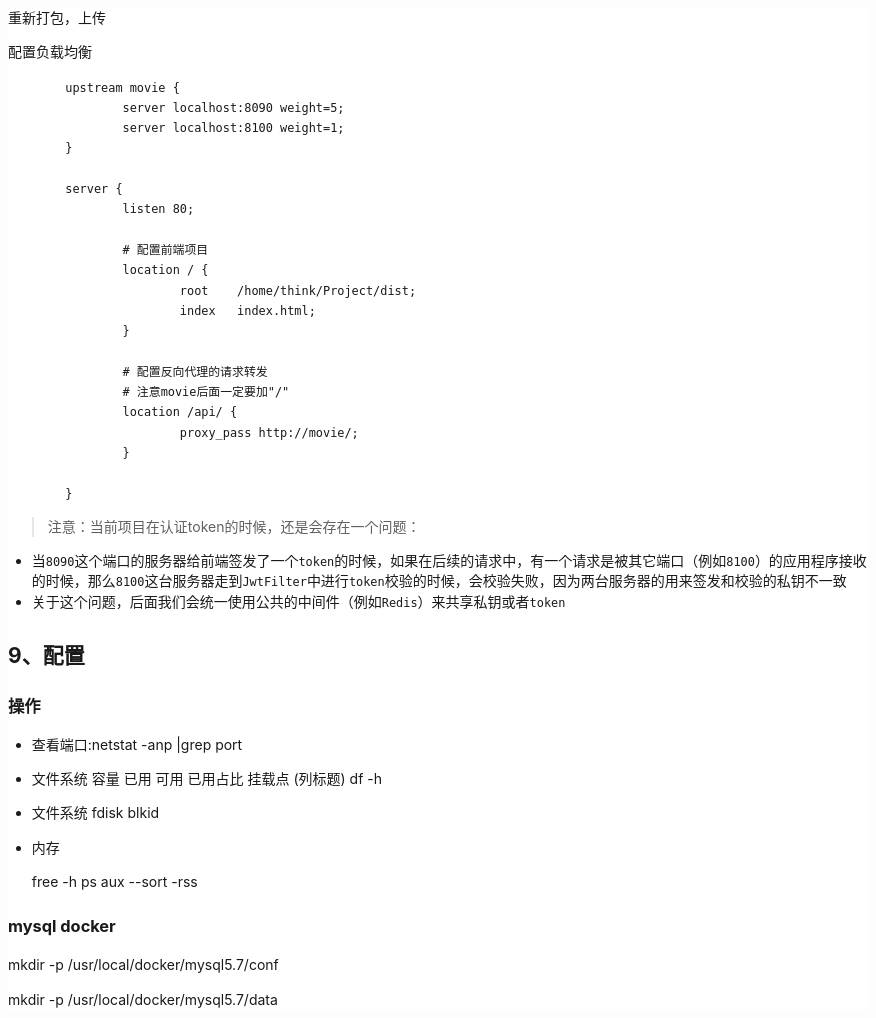重新打包，上传

配置负载均衡

```shell
        upstream movie {
                server localhost:8090 weight=5;
                server localhost:8100 weight=1;
        }

        server {
                listen 80;

                # 配置前端项目
                location / {
                        root    /home/think/Project/dist;
                        index   index.html;
                }

                # 配置反向代理的请求转发
                # 注意movie后面一定要加"/"
                location /api/ {
                        proxy_pass http://movie/;
                }

        }
```

> 注意：当前项目在认证token的时候，还是会存在一个问题：

- 当`8090`这个端口的服务器给前端签发了一个`token`的时候，如果在后续的请求中，有一个请求是被其它端口（例如`8100`）的应用程序接收的时候，那么`8100`这台服务器走到`JwtFilter`中进行`token`校验的时候，会校验失败，因为两台服务器的用来签发和校验的私钥不一致
- 关于这个问题，后面我们会统一使用公共的中间件（例如`Redis`）来共享私钥或者`token`



## 9、配置

### 操作

- 查看端口:netstat -anp |grep port

- 文件系统 容量 已用 可用 已用占比  挂载点 (列标题) df -h 

- 文件系统 fdisk blkid

- 内存

  free -h 		ps aux --sort -rss

  

### mysql docker

mkdir -p /usr/local/docker/mysql5.7/conf 

mkdir -p /usr/local/docker/mysql5.7/data 
